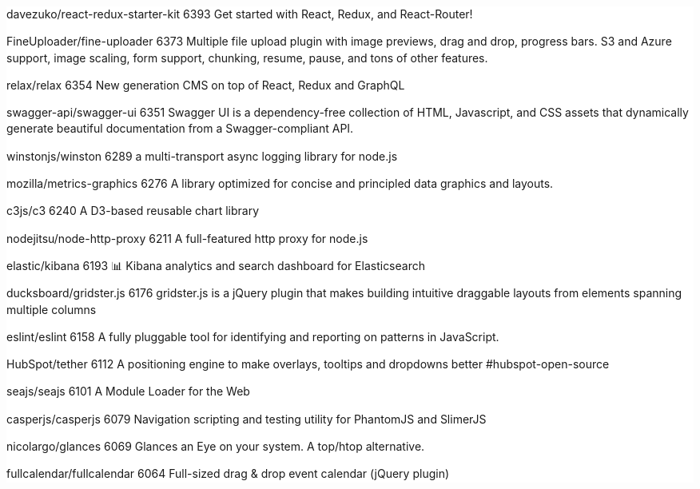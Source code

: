 
davezuko/react-redux-starter-kit           6393
Get started with React, Redux, and React-Router!


FineUploader/fine-uploader                 6373
Multiple file upload plugin with image previews, drag and drop, progress bars. S3 and Azure support, image scaling, form support, chunking, resume, pause, and tons of other features.


relax/relax                                6354
New generation CMS on top of React, Redux and GraphQL


swagger-api/swagger-ui                     6351
Swagger UI is a dependency-free collection of HTML, Javascript, and CSS assets that dynamically generate beautiful documentation from a Swagger-compliant API.


winstonjs/winston                          6289
a multi-transport async logging library for node.js


mozilla/metrics-graphics                   6276
A library optimized for concise and principled data graphics and layouts.


c3js/c3                                    6240
A D3-based reusable chart library


nodejitsu/node-http-proxy                  6211
A full-featured http proxy for node.js


elastic/kibana                             6193
:bar_chart: Kibana analytics and search dashboard for Elasticsearch


ducksboard/gridster.js                     6176
gridster.js is a jQuery plugin that makes building intuitive draggable layouts from elements spanning multiple columns 


eslint/eslint                              6158
A fully pluggable tool for identifying and reporting on patterns in JavaScript.


HubSpot/tether                             6112
 A positioning engine to make overlays, tooltips and dropdowns better #hubspot-open-source


seajs/seajs                                6101
A Module Loader for the Web


casperjs/casperjs                          6079
Navigation scripting and testing utility for PhantomJS and SlimerJS


nicolargo/glances                          6069
Glances an Eye on your system. A top/htop alternative.


fullcalendar/fullcalendar                  6064
Full-sized drag & drop event calendar (jQuery plugin)
